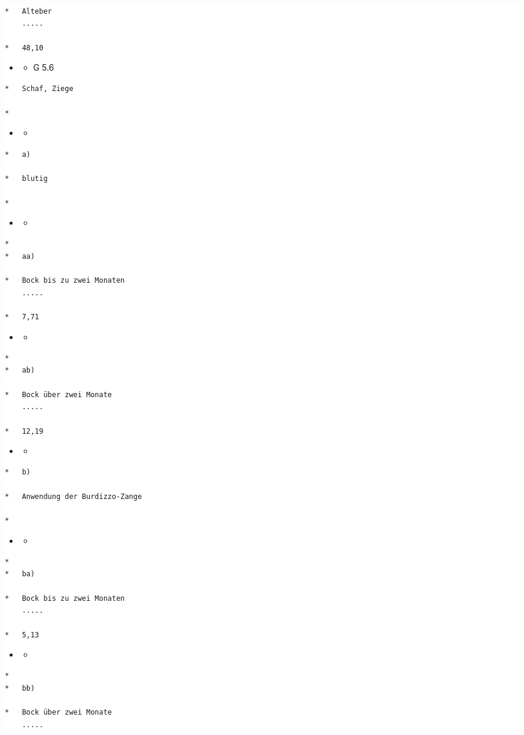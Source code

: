     *   Alteber
        .....

    *   48,10


*    *   G 5.6

    *   Schaf, Ziege

    *

*    *
    *   a)

    *   blutig

    *

*    *
    *
    *   aa)

    *   Bock bis zu zwei Monaten
        .....

    *   7,71


*    *
    *
    *   ab)

    *   Bock über zwei Monate
        .....

    *   12,19


*    *
    *   b)

    *   Anwendung der Burdizzo-Zange

    *

*    *
    *
    *   ba)

    *   Bock bis zu zwei Monaten
        .....

    *   5,13


*    *
    *
    *   bb)

    *   Bock über zwei Monate
        .....
